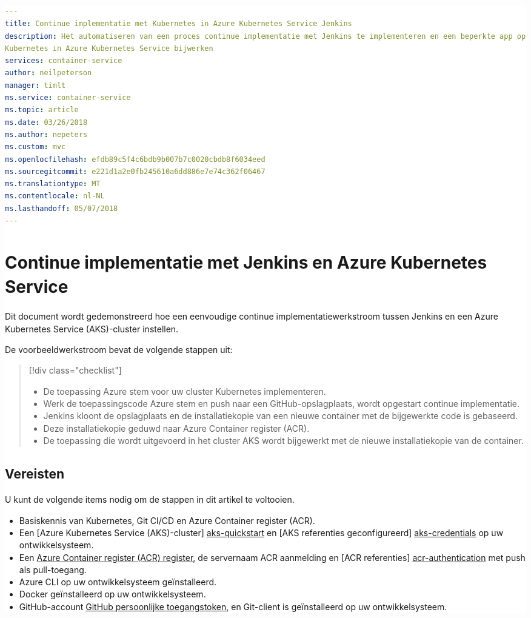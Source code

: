 ```yaml
---
title: Continue implementatie met Kubernetes in Azure Kubernetes Service Jenkins
description: Het automatiseren van een proces continue implementatie met Jenkins te implementeren en een beperkte app op Kubernetes in Azure Kubernetes Service bijwerken
services: container-service
author: neilpeterson
manager: timlt
ms.service: container-service
ms.topic: article
ms.date: 03/26/2018
ms.author: nepeters
ms.custom: mvc
ms.openlocfilehash: efdb89c5f4c6bdb9b007b7c0020cbdb8f6034eed
ms.sourcegitcommit: e221d1a2e0fb245610a6dd886e7e74c362f06467
ms.translationtype: MT
ms.contentlocale: nl-NL
ms.lasthandoff: 05/07/2018
---
```

# <a name="continuous-deployment-with-jenkins-and-azure-kubernetes-service"></a>Continue implementatie met Jenkins en Azure Kubernetes Service

Dit document wordt gedemonstreerd hoe een eenvoudige continue implementatiewerkstroom tussen Jenkins en een Azure Kubernetes Service (AKS)-cluster instellen.

De voorbeeldwerkstroom bevat de volgende stappen uit:

> [!div class="checklist"]
> * De toepassing Azure stem voor uw cluster Kubernetes implementeren.
> * Werk de toepassingscode Azure stem en push naar een GitHub-opslagplaats, wordt opgestart continue implementatie.
> * Jenkins kloont de opslagplaats en de installatiekopie van een nieuwe container met de bijgewerkte code is gebaseerd.
> * Deze installatiekopie geduwd naar Azure Container register (ACR).
> * De toepassing die wordt uitgevoerd in het cluster AKS wordt bijgewerkt met de nieuwe installatiekopie van de container.

## <a name="prerequisites"></a>Vereisten

U kunt de volgende items nodig om de stappen in dit artikel te voltooien.

- Basiskennis van Kubernetes, Git CI/CD en Azure Container register (ACR).
- Een [Azure Kubernetes Service (AKS)-cluster] [ aks-quickstart] en [AKS referenties geconfigureerd] [ aks-credentials] op uw ontwikkelsysteem.
- Een [Azure Container register (ACR) register][acr-quickstart], de servernaam ACR aanmelding en [ACR referenties] [ acr-authentication] met push als pull-toegang.
- Azure CLI op uw ontwikkelsysteem geïnstalleerd.
- Docker geïnstalleerd op uw ontwikkelsysteem.
- GitHub-account [GitHub persoonlijke toegangstoken][git-access-token], en Git-client is geïnstalleerd op uw ontwikkelsysteem.


[docker-images]: https://docs.docker.com/engine/reference/commandline/images/
[docker-tag]: https://docs.docker.com/engine/reference/commandline/tag/
[git-access-token]: https://help.github.com/articles/creating-a-personal-access-token-for-the-command-line/
[kubectl-create]: https://kubernetes.io/docs/reference/generated/kubectl/kubectl-commands#create
[kubectl-get]: https://kubernetes.io/docs/reference/generated/kubectl/kubectl-commands#get
[kubernetes-service]: https://kubernetes.io/docs/concepts/services-networking/service/
[az-acr-list]: /cli/azure/acr#az_acr_list
[acr-authentication]: ../container-registry/container-registry-auth-aks.md
[acr-quickstart]: ../container-registry/container-registry-get-started-azure-cli.md
[aks-credentials]: /cli/azure/aks#az_aks_get_credentials
[aks-quickstart]: kubernetes-walkthrough.md
[azure-cli-install]: /cli/azure/install-azure-cli